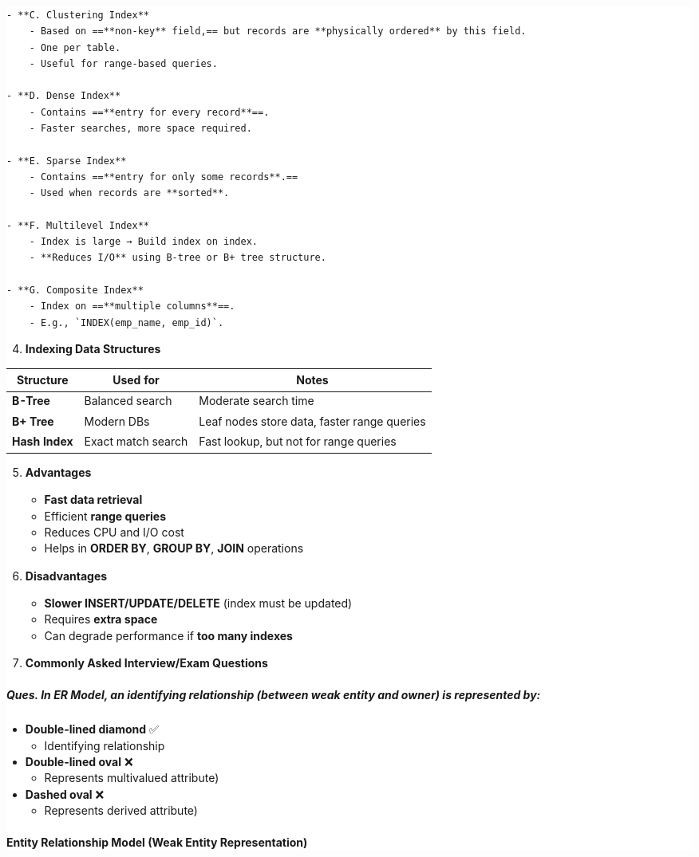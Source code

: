 	- **C. Clustering Index**
		- Based on ==**non-key** field,== but records are **physically ordered** by this field.
		- One per table.
		- Useful for range-based queries.

	- **D. Dense Index**
		- Contains ==**entry for every record**==.
		- Faster searches, more space required.

	- **E. Sparse Index**
		- Contains ==**entry for only some records**.==
		- Used when records are **sorted**.

	- **F. Multilevel Index**
		- Index is large → Build index on index.
		- **Reduces I/O** using B-tree or B+ tree structure.

	- **G. Composite Index**
		- Index on ==**multiple columns**==.
		- E.g., `INDEX(emp_name, emp_id)`.

4. **Indexing Data Structures**

| Structure      | Used for           | Notes                                       |
| -------------- | ------------------ | ------------------------------------------- |
| **B-Tree**     | Balanced search    | Moderate search time                        |
| **B+ Tree**    | Modern DBs         | Leaf nodes store data, faster range queries |
| **Hash Index** | Exact match search | Fast lookup, but not for range queries      |


5. **Advantages**
	- **Fast data retrieval**
	- Efficient **range queries**
	- Reduces CPU and I/O cost
	- Helps in **ORDER BY**, **GROUP BY**, **JOIN** operations
    
6. **Disadvantages**
	- **Slower INSERT/UPDATE/DELETE** (index must be updated)
	- Requires **extra space**
	- Can degrade performance if **too many indexes**
    
7. **Commonly Asked Interview/Exam Questions**


##### **Ques. In ER Model, an identifying relationship (between weak entity and owner) is represented by:**

- **Double-lined diamond**  ✅
	- Identifying relationship
- **Double-lined oval** ❌
	- Represents multivalued attribute)
- **Dashed oval**  ❌
	- Represents derived attribute)

#### Entity Relationship Model (Weak Entity Representation)
